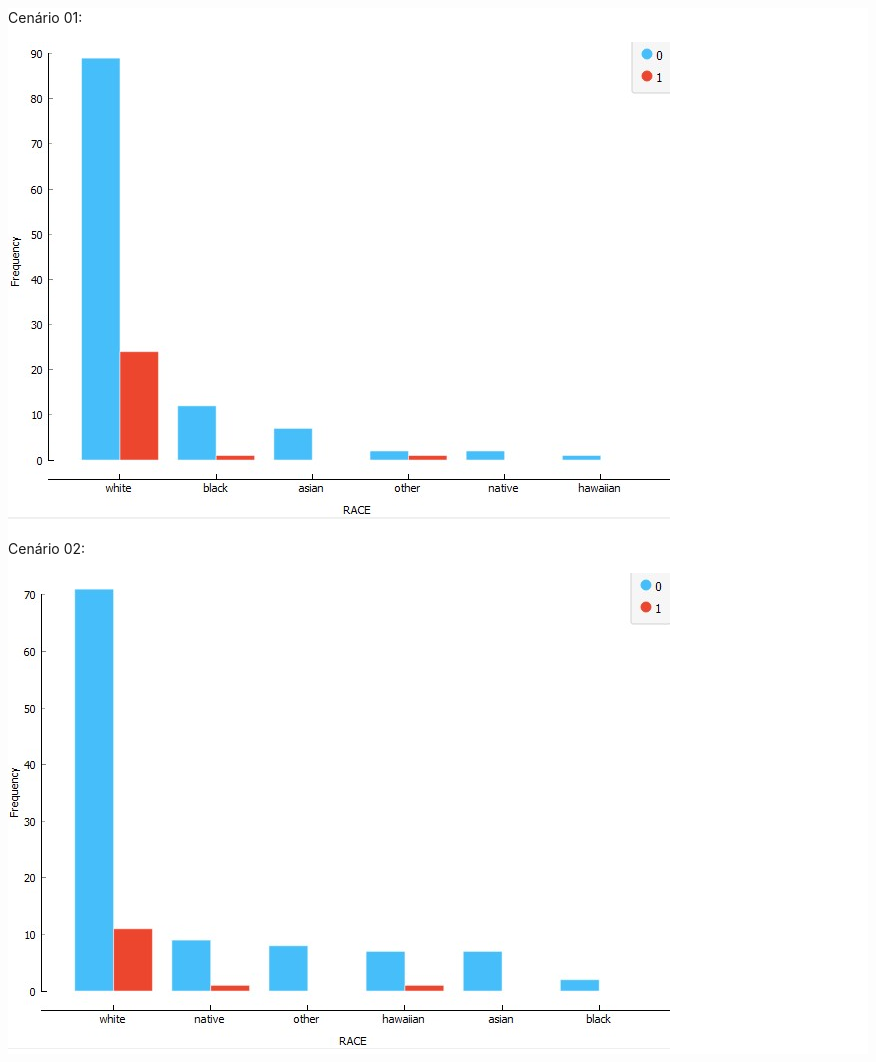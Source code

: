 Cenário 01:

![Distribuição de raça, dividida por desfecho, cenário 01](assets/race_01.jpg)

Cenário 02:

![Distribuição de raça, dividida por desfecho, cenário 02](assets/race_02.jpg)
